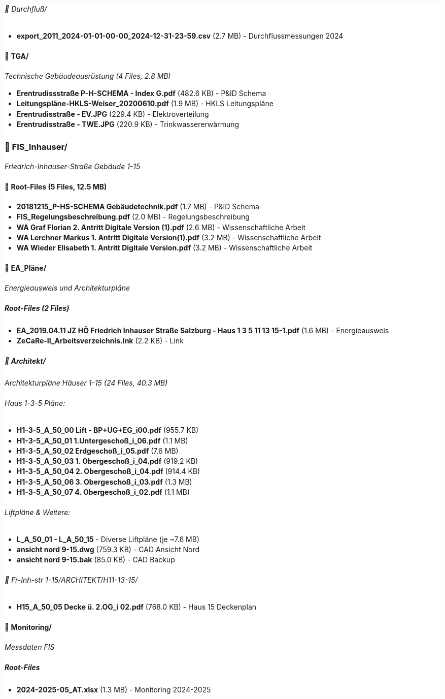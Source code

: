 ###### 📂 Durchfluß/
- **export_2011_2024-01-01-00-00_2024-12-31-23-59.csv** (2.7 MB) - Durchflussmessungen 2024

#### 📂 TGA/
*Technische Gebäudeausrüstung (4 Files, 2.8 MB)*

- **Erentrudissstraße P-H-SCHEMA - Index G.pdf** (482.6 KB) - P&ID Schema
- **Leitungspläne-HKLS-Weiser_20200610.pdf** (1.9 MB) - HKLS Leitungspläne
- **Erentrudisstraße - EV.JPG** (229.4 KB) - Elektroverteilung
- **Erentrudisstraße - TWE.JPG** (220.9 KB) - Trinkwassererwärmung

### 📂 FIS_Inhauser/
*Friedrich-Inhauser-Straße Gebäude 1-15*

#### 📄 Root-Files (5 Files, 12.5 MB)
- **20181215_P-HS-SCHEMA Gebäudetechnik.pdf** (1.7 MB) - P&ID Schema
- **FIS_Regelungsbeschreibung.pdf** (2.0 MB) - Regelungsbeschreibung
- **WA Graf Florian 2. Antritt Digitale Version (1).pdf** (2.6 MB) - Wissenschaftliche Arbeit
- **WA Lerchner Markus 1. Antritt Digitale Version(1).pdf** (3.2 MB) - Wissenschaftliche Arbeit
- **WA Wieder Elisabeth 1. Antritt Digitale Version.pdf** (3.2 MB) - Wissenschaftliche Arbeit

#### 📂 EA_Pläne/
*Energieausweis und Architekturpläne*

##### Root-Files (2 Files)
- **EA_2019.04.11 JZ HÖ Friedrich Inhauser Straße Salzburg - Haus 1 3 5 11 13 15-1.pdf** (1.6 MB) - Energieausweis
- **ZeCaRe-II_Arbeitsverzeichnis.lnk** (2.2 KB) - Link

##### 📂 Architekt/
*Architekturpläne Häuser 1-15 (24 Files, 40.3 MB)*

###### Haus 1-3-5 Pläne:
- **H1-3-5_A_50_00 Lift - BP+UG+EG_i00.pdf** (955.7 KB)
- **H1-3-5_A_50_01 1.Untergeschoß_i_06.pdf** (1.1 MB)
- **H1-3-5_A_50_02 Erdgeschoß_i_05.pdf** (7.6 MB)
- **H1-3-5_A_50_03 1. Obergeschoß_i_04.pdf** (919.2 KB)
- **H1-3-5_A_50_04 2. Obergeschoß_i_04.pdf** (914.4 KB)
- **H1-3-5_A_50_06 3. Obergeschoß_i_03.pdf** (1.3 MB)
- **H1-3-5_A_50_07 4. Obergeschoß_i_02.pdf** (1.1 MB)

###### Liftpläne & Weitere:
- **L_A_50_01 - L_A_50_15** - Diverse Liftpläne (je ~7.6 MB)
- **ansicht nord 9-15.dwg** (759.3 KB) - CAD Ansicht Nord
- **ansicht nord 9-15.bak** (85.0 KB) - CAD Backup

###### 📂 Fr-Inh-str 1-15/ARCHITEKT/H11-13-15/
- **H15_A_50_05 Decke ü. 2.OG_i 02.pdf** (768.0 KB) - Haus 15 Deckenplan

#### 📂 Monitoring/
*Messdaten FIS*

##### Root-Files
- **2024-2025-05_AT.xlsx** (1.3 MB) - Monitoring 2024-2025
